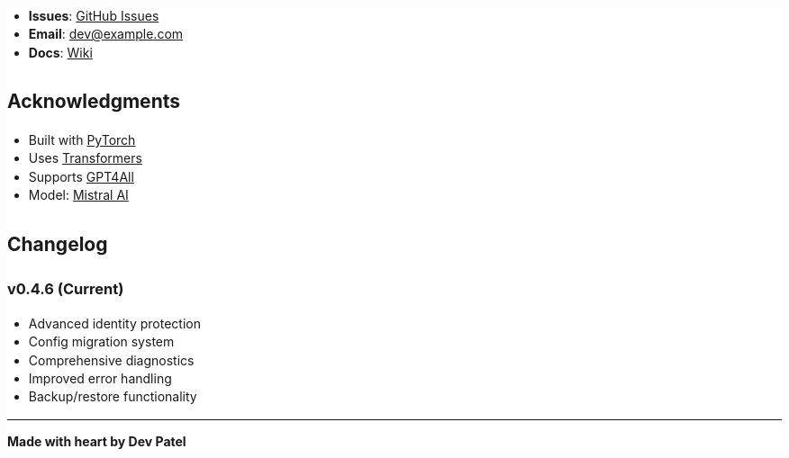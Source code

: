 - **Issues**: [GitHub Issues](https://github.com/devpatel/neuron-ai-assistant/issues)
- **Email**: dev@example.com
- **Docs**: [Wiki](https://github.com/devpatel/neuron-ai-assistant/wiki)

##  Acknowledgments

- Built with [PyTorch](https://pytorch.org/)
- Uses [Transformers](https://huggingface.co/transformers)
- Supports [GPT4All](https://gpt4all.io/)
- Model: [Mistral AI](https://mistral.ai/)

##  Changelog

### v0.4.6 (Current)
- Advanced identity protection
- Config migration system
- Comprehensive diagnostics
- Improved error handling
- Backup/restore functionality

---

**Made with heart by Dev Patel**